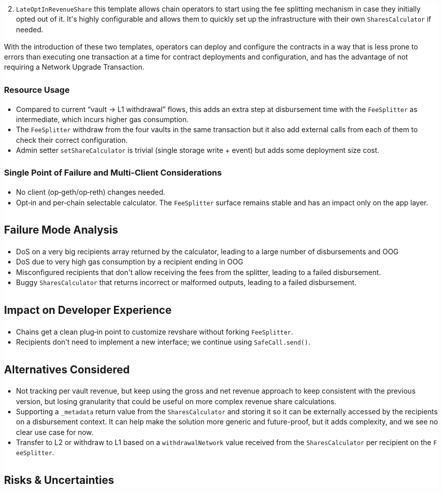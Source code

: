 2. `LateOptInRevenueShare` this template allows chain operators to start using the fee splitting mechanism in case they initially opted out of it. It's highly configurable and allows them to quickly set up the infrastructure with their own `SharesCalculator` if needed.

With the introduction of these two templates, operators can deploy and configure the contracts in a way that is less prone to errors than executing one transaction at a time for contract deployments and configuration, and has the advantage of not requiring a Network Upgrade Transaction.

### Resource Usage

- Compared to current “vault → L1 withdrawal” flows, this adds an extra step at disbursement time with the `FeeSplitter` as intermediate, which incurs higher gas consumption.
- The `FeeSplitter` withdraw from the four vaults in the same transaction but it also add external calls from each of them to check their correct configuration.
- Admin setter `setShareCalculator` is trivial (single storage write + event) but adds some deployment size cost.

### Single Point of Failure and Multi-Client Considerations

- No client (op‑geth/op‑reth) changes needed.
- Opt‑in and per‑chain selectable calculator. The `FeeSplitter` surface remains stable and has an impact only on the app layer.

## Failure Mode Analysis

- DoS on a very big recipients array returned by the calculator, leading to a large number of disbursements and OOG
- DoS due to very high gas consumption by a recipient ending in OOG
- Misconfigured recipients that don't allow receiving the fees from the splitter, leading to a failed disbursement.
- Buggy `SharesCalculator` that returns incorrect or malformed outputs, leading to a failed disbursement.

## Impact on Developer Experience

- Chains get a clean plug‑in point to customize revshare without forking `FeeSplitter`.
- Recipients don’t need to implement a new interface; we continue using `SafeCall.send()`.

## Alternatives Considered

- Not tracking per vault revenue, but keep using the gross and net revenue approach to keep consistent with the previous version, but losing granularity that could be useful on more complex revenue share calculations.
- Supporting a `_metadata` return value from the `SharesCalculator` and storing it so it can be externally accessed by the recipients on a disbursement context. It can help make the solution more generic and future-proof, but it adds complexity, and we see no clear use case for now.
- Transfer to L2 or withdraw to L1 based on a `withdrawalNetwork` value received from the `SharesCalculator` per recipient on the `FeeSplitter`.

## Risks & Uncertainties
